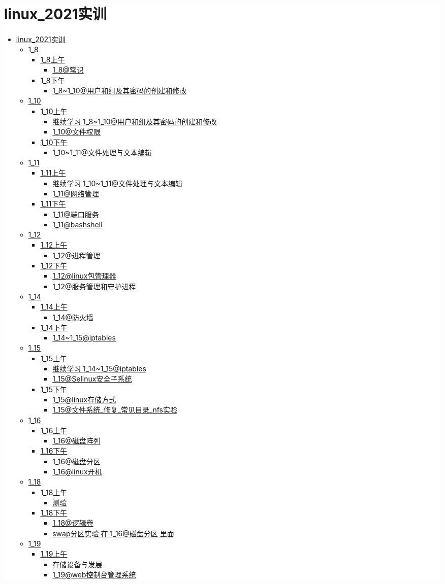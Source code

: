 [//]: # (哈哈我是注释，不会在浏览器中显示。
  Date: 2022-01-16 09:50:27
  LastEditors: gyg
  LastEditTime: 2022-01-19 21:26:10
  FilePath: \test\README.md
)

# linux_2021实训





- [linux_2021实训](#linux_2021实训)
  - [1_8](#1_8)
    - [1_8上午](#1_8上午)
      - [1_8@常识](#1_8常识1_8常识mmmd)
    - [1_8下午](#1_8下午)
      - [1_8~1_10@用户和组及其密码的创建和修改](#1_8~1_10用户和组及其密码的创建和修改1_8~1_10用户和组及其密码的创建和修改mmmd)
  - [1_10](#1_10)
    - [1_10上午](#1_10上午)
      - [继续学习 1_8~1_10@用户和组及其密码的创建和修改](#继续学习-1_8~1_10用户和组及其密码的创建和修改1_8~1_10用户和组及其密码的创建和修改mmmd)
      - [1_10@文件权限](#1_10文件权限1_10文件权限mmmd)
    - [1_10下午](#1_10下午)
      - [1_10~1_11@文件处理与文本编辑](#1_10~1_11文件处理与文本编辑1_10~1_11文件处理与文本编缉mmmd)
  - [1_11](#1_11)
    - [1_11上午](#1_11上午)
      - [继续学习 1_10~1_11@文件处理与文本编辑](#继续学习-1_10~1_11文件处理与文本编辑1_10~1_11文件处理与文本编缉mmmd)
      - [1_11@网络管理](#1_11网络管理1_11网络管理mmmd)
    - [1_11下午](#1_11下午)
      - [1_11@端口服务](#1_11端口服务1_11端口服务mmmd)
      - [1_11@bashshell](#1_11bashshell1_11bashshellmmmd)
  - [1_12](#1_12)
    - [1_12上午](#1_12上午)
      - [1_12@进程管理](#1_12进程管理1_12进程管理mmmd)
    - [1_12下午](#1_12下午)
      - [1_12@linux包管理器](#1_12linux包管理器1_12linux包管理器mmmd)
      - [1_12@服务管理和守护进程](#1_12服务管理和守护进程1_12服务管理和守护进程mmmd)
  - [1_14](#1_14)
    - [1_14上午](#1_14上午)
      - [1_14@防火墙](#1_14防火墙1_14防火墙mmmd)
    - [1_14下午](#1_14下午)
      - [1_14~1_15@iptables](#1_14~1_15iptables1_14~1_15iptablesmmmd)
  - [1_15](#1_15)
    - [1_15上午](#1_15上午)
      - [继续学习 1_14~1_15@iptables](#继续学习-1_14~1_15iptables1_14~1_15iptablesmmmd)
      - [1_15@Selinux安全子系统](#1_15selinux安全子系统1_15selinux安全子系统mmmd)
    - [1_15下午](#1_15下午)
      - [1_15@linux存储方式](#1_15linux存储方式1_15linux存储方式mmmd)
      - [1_15@文件系统_修复_常见目录_nfs实验](#1_15文件系统_修复_常见目录_nfs实验1_15文件系统_修复_常见目录_nfs实验mmmd)
  - [1_16](#1_16)
    - [1_16上午](#1_16上午)
      - [1_16@磁盘阵列](#1_16磁盘阵列1_16磁盘阵列mmmd)
    - [1_16下午](#1_16下午)
      - [1_16@磁盘分区](#1_16磁盘分区1_16磁盘分区mmmd)
      - [1_16@linux开机](#1_16linux开机1_16linux开机mmmd)
  - [1_18](#1_18)
    - [1_18上午](#1_18上午)
      - [测验](#测验)
    - [1_18下午](#1_18下午)
      - [1_18@逻辑卷](#1_18逻辑卷1_18逻辑卷mmmd)
      - [swap分区实验 在 1_16@磁盘分区 里面](#swap分区实验-在-1_16磁盘分区1_16磁盘分区mmmd-里面)
  - [1_19](#1_19)
    - [1_19上午](#1_19上午)
      - [存储设备与发展](#存储设备与发展)
      - [1_19@web控制台管理系统](#1_19web控制台管理系统1_19web控制台管理系统mmmd)
